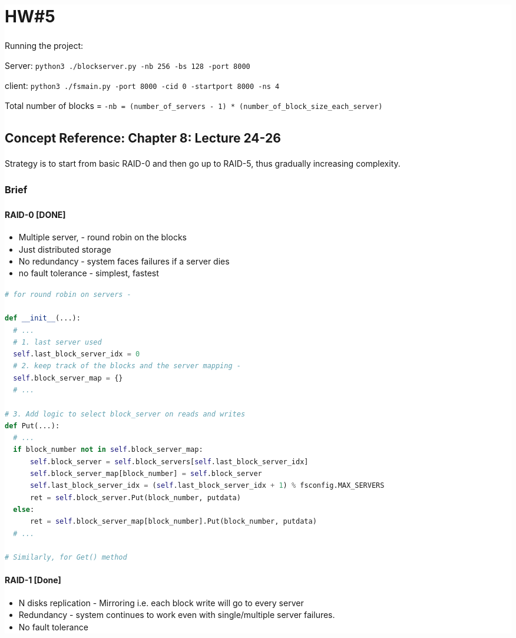 # HW#5 #

Running the project:

Server: `python3 ./blockserver.py -nb 256 -bs 128 -port 8000`

client: `python3 ./fsmain.py -port 8000 -cid 0 -startport 8000 -ns 4`

Total number of blocks = `-nb = (number_of_servers - 1) * (number_of_block_size_each_server)`

## Concept Reference: Chapter 8: Lecture 24-26 ##

Strategy is to start from basic RAID-0 and then go up to RAID-5, thus gradually increasing complexity.

### Brief ###

#### RAID-0 [DONE] ####

- Multiple server, - round robin on the blocks
- Just distributed storage
- No redundancy - system faces failures if a server dies
- no fault tolerance - simplest, fastest

```python
# for round robin on servers - 

def __init__(...): 
  # ...
  # 1. last server used
  self.last_block_server_idx = 0
  # 2. keep track of the blocks and the server mapping - 
  self.block_server_map = {}
  # ...

# 3. Add logic to select block_server on reads and writes
def Put(...):
  # ...
  if block_number not in self.block_server_map:
      self.block_server = self.block_servers[self.last_block_server_idx]
      self.block_server_map[block_number] = self.block_server
      self.last_block_server_idx = (self.last_block_server_idx + 1) % fsconfig.MAX_SERVERS
      ret = self.block_server.Put(block_number, putdata)
  else:
      ret = self.block_server_map[block_number].Put(block_number, putdata)
  # ...

# Similarly, for Get() method
```

#### RAID-1 [Done] ####

- N disks replication - Mirroring i.e. each block write will go to every server
- Redundancy - system continues to work even with single/multiple server failures.
- No fault tolerance

